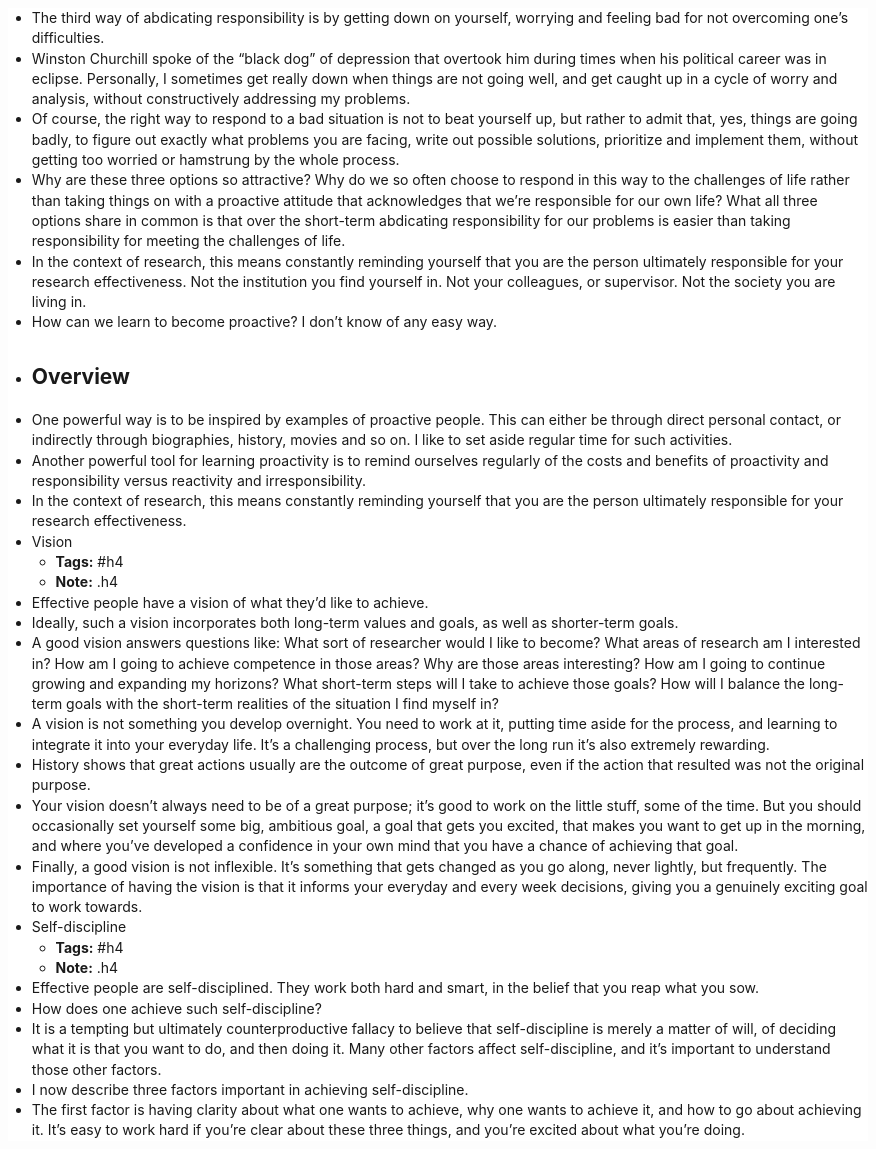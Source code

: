 - The third way of abdicating responsibility is by getting down on yourself, worrying and feeling bad for not overcoming one’s difficulties.
- Winston Churchill spoke of the “black dog” of depression that overtook him during times when his political career was in eclipse. Personally, I sometimes get really down when things are not going well, and get caught up in a cycle of worry and analysis, without constructively addressing my problems.
- Of course, the right way to respond to a bad situation is not to beat yourself up, but rather to admit that, yes, things are going badly, to figure out exactly what problems you are facing, write out possible solutions, prioritize and implement them, without getting too worried or hamstrung by the whole process.
- Why are these three options so attractive? Why do we so often choose to respond in this way to the challenges of life rather than taking things on with a proactive attitude that acknowledges that we’re responsible for our own life? What all three options share in common is that over the short-term abdicating responsibility for our problems is easier than taking responsibility for meeting the challenges of life.
- In the context of research, this means constantly reminding yourself that you are the person ultimately responsible for your research effectiveness. Not the institution you find yourself in. Not your colleagues, or supervisor. Not the society you are living in.
- How can we learn to become proactive? I don’t know of any easy way.
- ## Overview
- One powerful way is to be inspired by examples of proactive people. This can either be through direct personal contact, or indirectly through biographies, history, movies and so on. I like to set aside regular time for such activities.
- Another powerful tool for learning proactivity is to remind ourselves regularly of the costs and benefits of proactivity and responsibility versus reactivity and irresponsibility.
- In the context of research, this means constantly reminding yourself that you are the person ultimately responsible for your research effectiveness.
- Vision
    - **Tags:** #h4
    - **Note:** .h4
- Effective people have a vision of what they’d like to achieve.
- Ideally, such a vision incorporates both long-term values and goals, as well as shorter-term goals.
- A good vision answers questions like: What sort of researcher would I like to become? What areas of research am I interested in? How am I going to achieve competence in those areas? Why are those areas interesting? How am I going to continue growing and expanding my horizons? What short-term steps will I take to achieve those goals? How will I balance the long-term goals with the short-term realities of the situation I find myself in?
- A vision is not something you develop overnight. You need to work at it, putting time aside for the process, and learning to integrate it into your everyday life. It’s a challenging process, but over the long run it’s also extremely rewarding.
- History shows that great actions usually are the outcome of great purpose, even if the action that resulted was not the original purpose.
- Your vision doesn’t always need to be of a great purpose; it’s good to work on the little stuff, some of the time. But you should occasionally set yourself some big, ambitious goal, a goal that gets you excited, that makes you want to get up in the morning, and where you’ve developed a confidence in your own mind that you have a chance of achieving that goal.
- Finally, a good vision is not inflexible. It’s something that gets changed as you go along, never lightly, but frequently. The importance of having the vision is that it informs your everyday and every week decisions, giving you a genuinely exciting goal to work towards.
- Self-discipline
    - **Tags:** #h4
    - **Note:** .h4
- Effective people are self-disciplined. They work both hard and smart, in the belief that you reap what you sow.
- How does one achieve such self-discipline?
- It is a tempting but ultimately counterproductive fallacy to believe that self-discipline is merely a matter of will, of deciding what it is that you want to do, and then doing it. Many other factors affect self-discipline, and it’s important to understand those other factors.
- I now describe three factors important in achieving self-discipline.
- The first factor is having clarity about what one wants to achieve, why one wants to achieve it, and how to go about achieving it. It’s easy to work hard if you’re clear about these three things, and you’re excited about what you’re doing.